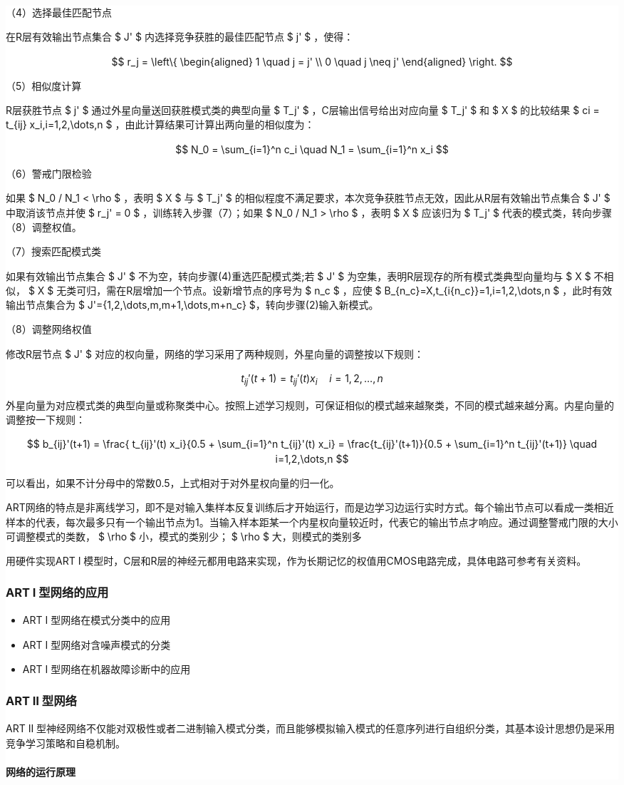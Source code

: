 （4）选择最佳匹配节点

在R层有效输出节点集合 $ J' $ 内选择竞争获胜的最佳匹配节点 $ j' $ ，使得：

$$  r_j = \left\{
\begin{aligned}
1 \quad j = j' \\
0 \quad j \neq j'
\end{aligned}
\right. $$

（5）相似度计算

R层获胜节点 $ j' $ 通过外星向量送回获胜模式类的典型向量 $ T_j' $ ，C层输出信号给出对应向量 $ T_j' $ 和 $ X $ 的比较结果 $ ci = t_{ij} x_i,i=1,2,\dots,n $ ，由此计算结果可计算出两向量的相似度为：

$$ N_0 = \sum_{i=1}^n c_i \quad N_1 = \sum_{i=1}^n x_i $$

（6）警戒门限检验

如果 $ N_0 / N_1 < \rho $ ，表明 $ X $ 与 $ T_j' $ 的相似程度不满足要求，本次竞争获胜节点无效，因此从R层有效输出节点集合 $ J' $ 中取消该节点并使 $ r_j' = 0 $ ，训练转入步骤（7）；如果 $ N_0 / N_1 > \rho $ ，表明 $ X $ 应该归为 $ T_j' $ 代表的模式类，转向步骤（8）调整权值。

（7）搜索匹配模式类

如果有效输出节点集合 $ J' $ 不为空，转向步骤(4)重选匹配模式类;若 $ J' $ 为空集，表明R层现存的所有模式类典型向量均与 $ X $ 不相似， $ X $ 无类可归，需在R层增加一个节点。设新增节点的序号为 $ n_c $ ，应使 $ B_{n_c}=X,t_{i{n_c}}=1,i=1,2,\dots,n $ ，此时有效输出节点集合为 $ J'={1,2,\dots,m,m+1,\dots,m+n_c} $，转向步骤(2)输入新模式。

（8）调整网络权值

修改R层节点 $ J' $ 对应的权向量，网络的学习采用了两种规则，外星向量的调整按以下规则：

$$  t_{ij}'(t+1) = t_{ij}'(t) x_i \quad i=1,2,\dots,n $$

外星向量为对应模式类的典型向量或称聚类中心。按照上述学习规则，可保证相似的模式越来越聚类，不同的模式越来越分离。内星向量的调整按一下规则：

$$ b_{ij}'(t+1) = \frac{ t_{ij}'(t) x_i}{0.5 + \sum_{i=1}^n  t_{ij}'(t) x_i} = \frac{t_{ij}'(t+1)}{0.5 + \sum_{i=1}^n t_{ij}'(t+1)} \quad i=1,2,\dots,n $$

可以看出，如果不计分母中的常数0.5，上式相对于对外星权向量的归一化。

ART网络的特点是非离线学习，即不是对输入集样本反复训练后才开始运行，而是边学习边运行实时方式。每个输出节点可以看成一类相近样本的代表，每次最多只有一个输出节点为1。当输入样本距某一个内星权向量较近时，代表它的输出节点才响应。通过调整警戒门限的大小可调整模式的类数， $ \rho $ 小，模式的类别少； $ \rho $ 大，则模式的类别多

用硬件实现ART Ⅰ 模型时，C层和R层的神经元都用电路来实现，作为长期记忆的权值用CMOS电路完成，具体电路可参考有关资料。

### ART Ⅰ 型网络的应用

- ART Ⅰ 型网络在模式分类中的应用

- ART Ⅰ 型网络对含噪声模式的分类

- ART Ⅰ 型网络在机器故障诊断中的应用

### ART Ⅱ 型网络

ART Ⅱ 型神经网络不仅能对双极性或者二进制输入模式分类，而且能够模拟输入模式的任意序列进行自组织分类，其基本设计思想仍是采用竞争学习策略和自稳机制。

#### 网络的运行原理
